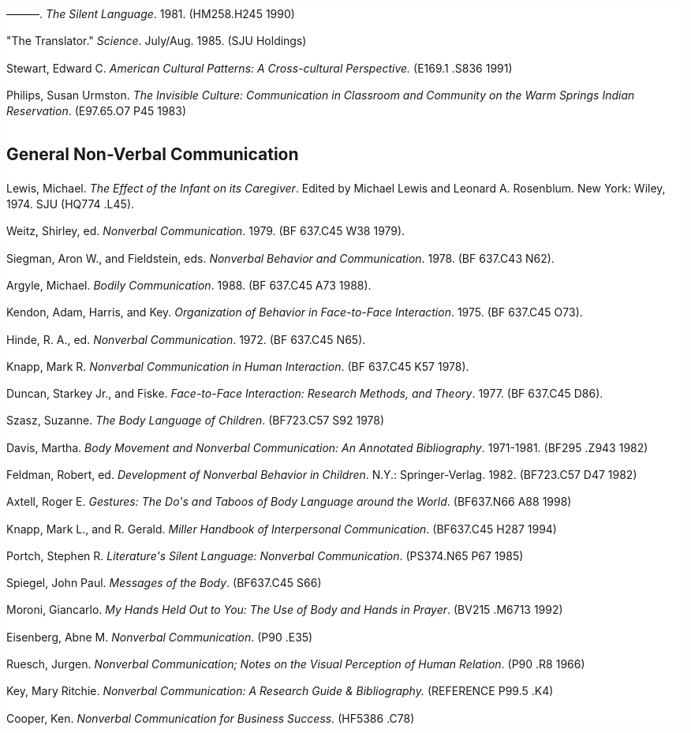 ———. _The Silent Language_. 1981. (HM258.H245 1990)

"The Translator." _Science_. July/Aug. 1985. (SJU Holdings)

Stewart, Edward C. _American Cultural Patterns: A Cross-cultural Perspective._ (E169.1 .S836 1991)

Philips, Susan Urmston. _The Invisible Culture: Communication in Classroom and Community on the Warm Springs Indian Reservation_. (E97.65.O7 P45 1983)

General Non-Verbal Communication
--------------------------------

Lewis, Michael. _The Effect of the Infant on its Caregiver_. Edited by Michael Lewis and Leonard A. Rosenblum. New York: Wiley, 1974. SJU (HQ774 .L45).

Weitz, Shirley, ed. _Nonverbal Communication_. 1979. (BF 637.C45 W38 1979).

Siegman, Aron W., and Fieldstein, eds. _Nonverbal Behavior and Communication_. 1978. (BF 637.C43 N62).

Argyle, Michael. _Bodily Communication_. 1988. (BF 637.C45 A73 1988).

Kendon, Adam, Harris, and Key. _Organization of Behavior in Face-to-Face Interaction_. 1975. (BF 637.C45 O73).

Hinde, R. A., ed. _Nonverbal Communication_. 1972. (BF 637.C45 N65).

Knapp, Mark R. _Nonverbal Communication in Human Interaction_. (BF 637.C45 K57 1978).

Duncan, Starkey Jr., and Fiske. _Face-to-Face Interaction: Research Methods, and Theory_. 1977. (BF 637.C45 D86).

Szasz, Suzanne. _The Body Language of Children_. (BF723.C57 S92 1978)

Davis, Martha. _Body Movement and Nonverbal Communication: An Annotated Bibliography_. 1971-1981. (BF295 .Z943 1982)

Feldman, Robert, ed. _Development of Nonverbal Behavior in Children_. N.Y.: Springer-Verlag. 1982. (BF723.C57 D47 1982)

Axtell, Roger E. _Gestures: The Do's and Taboos of Body Language around the World_. (BF637.N66 A88 1998)

Knapp, Mark L., and R. Gerald. _Miller Handbook of Interpersonal Communication_. (BF637.C45 H287 1994)

Portch, Stephen R. _Literature's Silent Language: Nonverbal Communication_. (PS374.N65 P67 1985)

Spiegel, John Paul. _Messages of the Body_. (BF637.C45 S66)

Moroni, Giancarlo. _My Hands Held Out to You: The Use of Body and Hands in Prayer_. (BV215 .M6713 1992)

Eisenberg, Abne M. _Nonverbal Communication_. (P90 .E35)

Ruesch, Jurgen. _Nonverbal Communication; Notes on the Visual Perception of Human Relation_. (P90 .R8 1966)

Key, Mary Ritchie. _Nonverbal Communication: A Research Guide & Bibliography._ (REFERENCE P99.5 .K4)

Cooper, Ken. _Nonverbal Communication for Business Success._ (HF5386 .C78)
